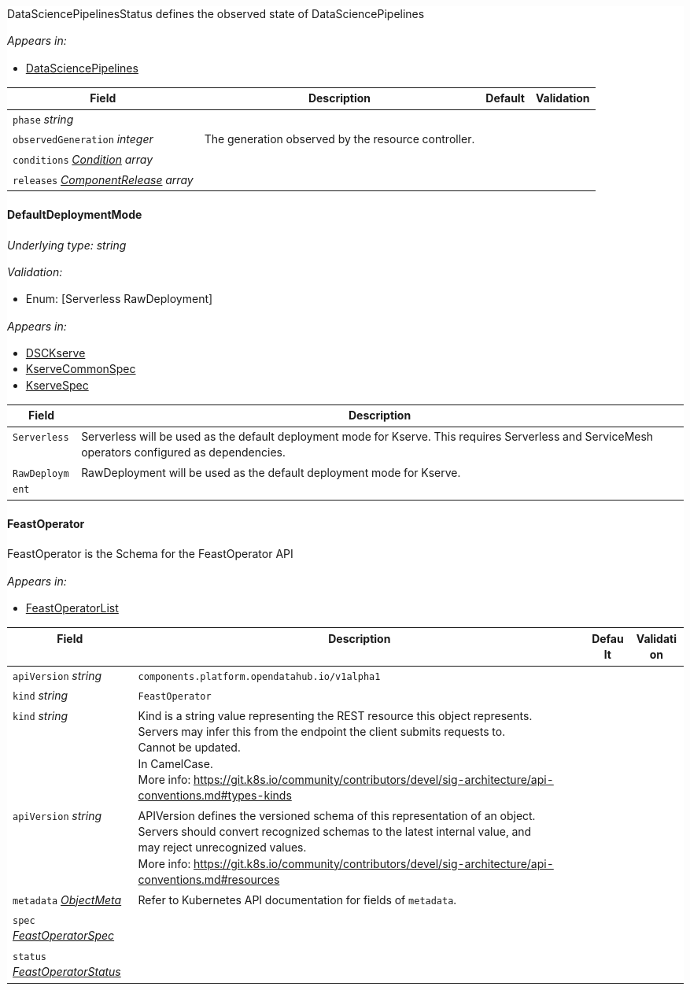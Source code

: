 

DataSciencePipelinesStatus defines the observed state of DataSciencePipelines



_Appears in:_
- [DataSciencePipelines](#datasciencepipelines)

| Field | Description | Default | Validation |
| --- | --- | --- | --- |
| `phase` _string_ |  |  |  |
| `observedGeneration` _integer_ | The generation observed by the resource controller. |  |  |
| `conditions` _[Condition](#condition) array_ |  |  |  |
| `releases` _[ComponentRelease](#componentrelease) array_ |  |  |  |


#### DefaultDeploymentMode

_Underlying type:_ _string_



_Validation:_
- Enum: [Serverless RawDeployment]

_Appears in:_
- [DSCKserve](#dsckserve)
- [KserveCommonSpec](#kservecommonspec)
- [KserveSpec](#kservespec)

| Field | Description |
| --- | --- |
| `Serverless` | Serverless will be used as the default deployment mode for Kserve. This requires Serverless and ServiceMesh operators configured as dependencies.<br /> |
| `RawDeployment` | RawDeployment will be used as the default deployment mode for Kserve.<br /> |


#### FeastOperator



FeastOperator is the Schema for the FeastOperator API



_Appears in:_
- [FeastOperatorList](#feastoperatorlist)

| Field | Description | Default | Validation |
| --- | --- | --- | --- |
| `apiVersion` _string_ | `components.platform.opendatahub.io/v1alpha1` | | |
| `kind` _string_ | `FeastOperator` | | |
| `kind` _string_ | Kind is a string value representing the REST resource this object represents.<br />Servers may infer this from the endpoint the client submits requests to.<br />Cannot be updated.<br />In CamelCase.<br />More info: https://git.k8s.io/community/contributors/devel/sig-architecture/api-conventions.md#types-kinds |  |  |
| `apiVersion` _string_ | APIVersion defines the versioned schema of this representation of an object.<br />Servers should convert recognized schemas to the latest internal value, and<br />may reject unrecognized values.<br />More info: https://git.k8s.io/community/contributors/devel/sig-architecture/api-conventions.md#resources |  |  |
| `metadata` _[ObjectMeta](https://kubernetes.io/docs/reference/generated/kubernetes-api/v1.25/#objectmeta-v1-meta)_ | Refer to Kubernetes API documentation for fields of `metadata`. |  |  |
| `spec` _[FeastOperatorSpec](#feastoperatorspec)_ |  |  |  |
| `status` _[FeastOperatorStatus](#feastoperatorstatus)_ |  |  |  |
